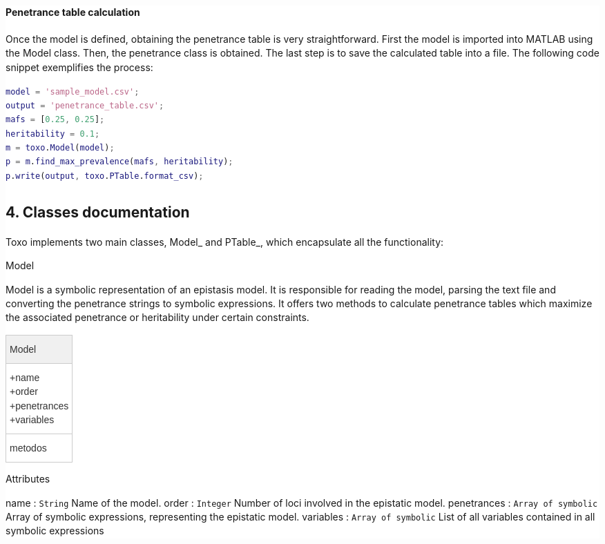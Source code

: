 #### Penetrance table calculation

Once the model is defined, obtaining the penetrance table is very straightforward. First the model is imported into MATLAB using the Model class. Then, the penetrance class is obtained. The last step is to save the calculated table into a file. The following code snippet exemplifies the process:

```matlab
model = 'sample_model.csv';
output = 'penetrance_table.csv';
mafs = [0.25, 0.25];
heritability = 0.1;
m = toxo.Model(model);
p = m.find_max_prevalence(mafs, heritability);
p.write(output, toxo.PTable.format_csv);
```

## 4. Classes documentation

Toxo implements two main classes, Model_ and PTable_, which encapsulate all the functionality:

Model

Model is a symbolic representation of an epistasis model. It is responsible for reading the model, parsing the text file and converting the penetrance strings to symbolic expressions. It offers two methods to calculate penetrance tables which maximize the associated penetrance or heritability under certain constraints.

<div>
<style type="text/css">
.tg  {border-collapse:collapse;border-spacing:0;border-color:#ccc;}
.tg td{font-family:Arial, sans-serif;font-size:14px;padding:10px 5px;border-style:solid;border-width:1px;overflow:hidden;word-break:normal;border-color:#ccc;color:#333;background-color:#fff;}
.tg th{font-family:Arial, sans-serif;font-size:14px;font-weight:normal;padding:10px 5px;border-style:solid;border-width:1px;overflow:hidden;word-break:normal;border-color:#ccc;color:#333;background-color:#f0f0f0;}
.tg .tg-s268{text-align:left}
</style>
<table class="tg">
  <tr>
    <th class="tg-s268">Model<br></th>
  </tr>
  <tr>
    <td class="tg-s268">+name<br>+order<br>+penetrances<br>+variables<br></td>
  </tr>
  <tr>
    <td class="tg-s268">metodos</td>
  </tr>
</table>
</div>

Attributes

name : ``String``
  Name of the model.
order : ``Integer``
  Number of loci involved in the epistatic model.
penetrances : ``Array of symbolic``
  Array of symbolic expressions, representing the epistatic model.
variables : ``Array of symbolic``
  List of all variables contained in all symbolic expressions
